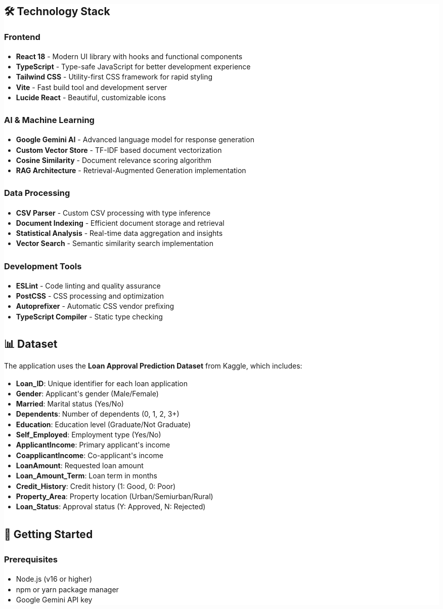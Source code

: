 ## 🛠️ Technology Stack

### Frontend
- **React 18** - Modern UI library with hooks and functional components
- **TypeScript** - Type-safe JavaScript for better development experience
- **Tailwind CSS** - Utility-first CSS framework for rapid styling
- **Vite** - Fast build tool and development server
- **Lucide React** - Beautiful, customizable icons

### AI & Machine Learning
- **Google Gemini AI** - Advanced language model for response generation
- **Custom Vector Store** - TF-IDF based document vectorization
- **Cosine Similarity** - Document relevance scoring algorithm
- **RAG Architecture** - Retrieval-Augmented Generation implementation

### Data Processing
- **CSV Parser** - Custom CSV processing with type inference
- **Document Indexing** - Efficient document storage and retrieval
- **Statistical Analysis** - Real-time data aggregation and insights
- **Vector Search** - Semantic similarity search implementation

### Development Tools
- **ESLint** - Code linting and quality assurance
- **PostCSS** - CSS processing and optimization
- **Autoprefixer** - Automatic CSS vendor prefixing
- **TypeScript Compiler** - Static type checking

## 📊 Dataset

The application uses the **Loan Approval Prediction Dataset** from Kaggle, which includes:

- **Loan_ID**: Unique identifier for each loan application
- **Gender**: Applicant's gender (Male/Female)
- **Married**: Marital status (Yes/No)
- **Dependents**: Number of dependents (0, 1, 2, 3+)
- **Education**: Education level (Graduate/Not Graduate)
- **Self_Employed**: Employment type (Yes/No)
- **ApplicantIncome**: Primary applicant's income
- **CoapplicantIncome**: Co-applicant's income
- **LoanAmount**: Requested loan amount
- **Loan_Amount_Term**: Loan term in months
- **Credit_History**: Credit history (1: Good, 0: Poor)
- **Property_Area**: Property location (Urban/Semiurban/Rural)
- **Loan_Status**: Approval status (Y: Approved, N: Rejected)

## 🚀 Getting Started

### Prerequisites
- Node.js (v16 or higher)
- npm or yarn package manager
- Google Gemini API key
